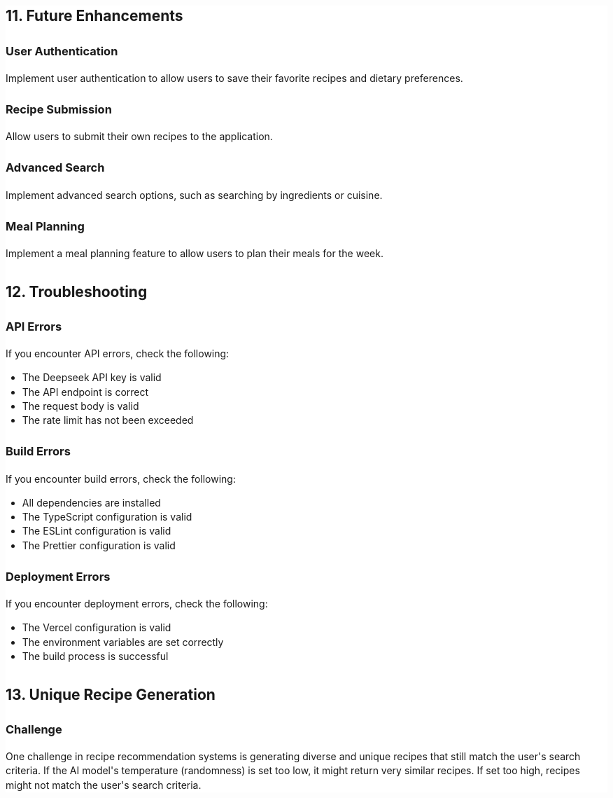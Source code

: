 ## 11. Future Enhancements

### User Authentication

Implement user authentication to allow users to save their favorite recipes and dietary preferences.

### Recipe Submission

Allow users to submit their own recipes to the application.

### Advanced Search

Implement advanced search options, such as searching by ingredients or cuisine.

### Meal Planning

Implement a meal planning feature to allow users to plan their meals for the week.

## 12. Troubleshooting

### API Errors

If you encounter API errors, check the following:

- The Deepseek API key is valid
- The API endpoint is correct
- The request body is valid
- The rate limit has not been exceeded

### Build Errors

If you encounter build errors, check the following:

- All dependencies are installed
- The TypeScript configuration is valid
- The ESLint configuration is valid
- The Prettier configuration is valid

### Deployment Errors

If you encounter deployment errors, check the following:

- The Vercel configuration is valid
- The environment variables are set correctly
- The build process is successful

## 13. Unique Recipe Generation

### Challenge

One challenge in recipe recommendation systems is generating diverse and unique recipes that still match the user's search criteria. If the AI model's temperature (randomness) is set too low, it might return very similar recipes. If set too high, recipes might not match the user's search criteria.
